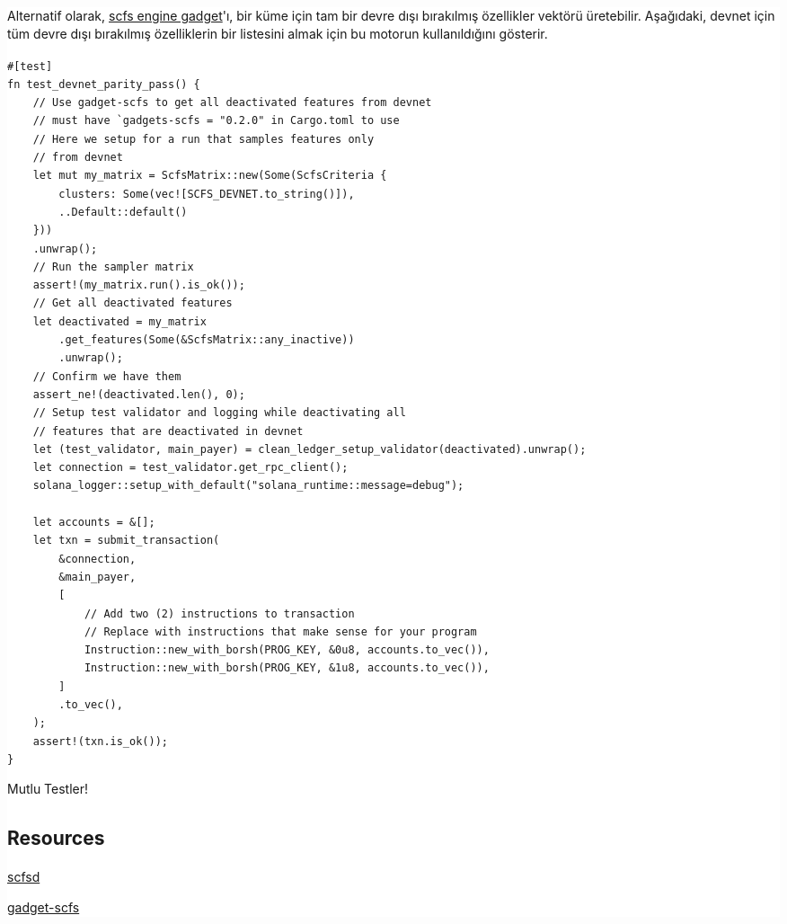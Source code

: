 
Alternatif olarak, [scfs engine gadget](#resources)'ı, bir küme için tam bir devre dışı bırakılmış özellikler vektörü üretebilir. Aşağıdaki, devnet için tüm devre dışı bırakılmış özelliklerin bir listesini almak için bu motorun kullanıldığını gösterir.

```
#[test]
fn test_devnet_parity_pass() {
    // Use gadget-scfs to get all deactivated features from devnet
    // must have `gadgets-scfs = "0.2.0" in Cargo.toml to use
    // Here we setup for a run that samples features only
    // from devnet
    let mut my_matrix = ScfsMatrix::new(Some(ScfsCriteria {
        clusters: Some(vec![SCFS_DEVNET.to_string()]),
        ..Default::default()
    }))
    .unwrap();
    // Run the sampler matrix
    assert!(my_matrix.run().is_ok());
    // Get all deactivated features
    let deactivated = my_matrix
        .get_features(Some(&ScfsMatrix::any_inactive))
        .unwrap();
    // Confirm we have them
    assert_ne!(deactivated.len(), 0);
    // Setup test validator and logging while deactivating all
    // features that are deactivated in devnet
    let (test_validator, main_payer) = clean_ledger_setup_validator(deactivated).unwrap();
    let connection = test_validator.get_rpc_client();
    solana_logger::setup_with_default("solana_runtime::message=debug");

    let accounts = &[];
    let txn = submit_transaction(
        &connection,
        &main_payer,
        [
            // Add two (2) instructions to transaction
            // Replace with instructions that make sense for your program
            Instruction::new_with_borsh(PROG_KEY, &0u8, accounts.to_vec()),
            Instruction::new_with_borsh(PROG_KEY, &1u8, accounts.to_vec()),
        ]
        .to_vec(),
    );
    assert!(txn.is_ok());
}
```


Mutlu Testler!

## Resources
[scfsd](https://github.com/FrankC01/solana-gadgets/tree/main/rust/scfsd)

[gadget-scfs](https://github.com/FrankC01/solana-gadgets/tree/main/rust/gadgets-scfs)
